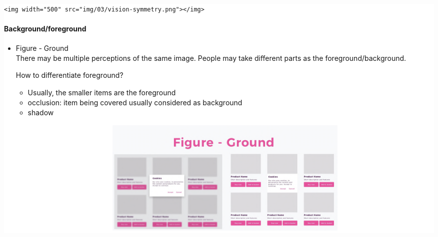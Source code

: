     <img width="500" src="img/03/vision-symmetry.png"></img>
</p>


#### Background/foreground
- Figure - Ground\
There may be multiple perceptions of the same image. People may take different parts as the foreground/background. 

  How to differentiate foreground?
  - Usually, the smaller items are the foreground
  - occlusion: item being covered usually considered as background
  - shadow

  <p align="center">
    <img width="450" src="img/03/vision-figure-ground.png"></img>
  </p>
